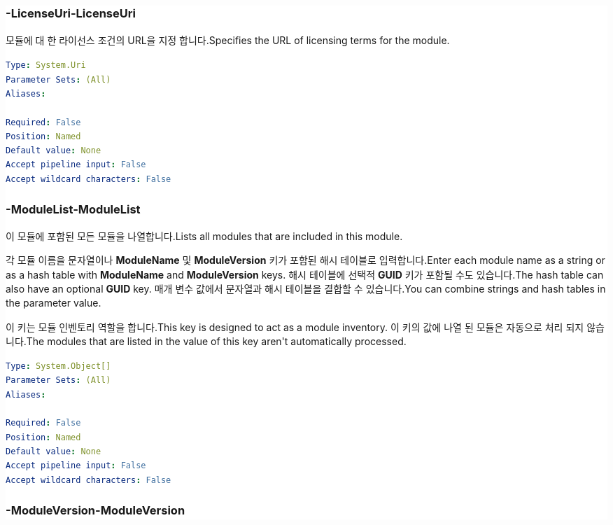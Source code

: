### <span data-ttu-id="8381c-216">-LicenseUri</span><span class="sxs-lookup"><span data-stu-id="8381c-216">-LicenseUri</span></span>

<span data-ttu-id="8381c-217">모듈에 대 한 라이선스 조건의 URL을 지정 합니다.</span><span class="sxs-lookup"><span data-stu-id="8381c-217">Specifies the URL of licensing terms for the module.</span></span>

```yaml
Type: System.Uri
Parameter Sets: (All)
Aliases:

Required: False
Position: Named
Default value: None
Accept pipeline input: False
Accept wildcard characters: False
```

### <span data-ttu-id="8381c-218">-ModuleList</span><span class="sxs-lookup"><span data-stu-id="8381c-218">-ModuleList</span></span>

<span data-ttu-id="8381c-219">이 모듈에 포함된 모든 모듈을 나열합니다.</span><span class="sxs-lookup"><span data-stu-id="8381c-219">Lists all modules that are included in this module.</span></span>

<span data-ttu-id="8381c-220">각 모듈 이름을 문자열이나 **ModuleName** 및 **ModuleVersion** 키가 포함된 해시 테이블로 입력합니다.</span><span class="sxs-lookup"><span data-stu-id="8381c-220">Enter each module name as a string or as a hash table with **ModuleName** and **ModuleVersion** keys.</span></span> <span data-ttu-id="8381c-221">해시 테이블에 선택적 **GUID** 키가 포함될 수도 있습니다.</span><span class="sxs-lookup"><span data-stu-id="8381c-221">The hash table can also have an optional **GUID** key.</span></span> <span data-ttu-id="8381c-222">매개 변수 값에서 문자열과 해시 테이블을 결합할 수 있습니다.</span><span class="sxs-lookup"><span data-stu-id="8381c-222">You can combine strings and hash tables in the parameter value.</span></span>

<span data-ttu-id="8381c-223">이 키는 모듈 인벤토리 역할을 합니다.</span><span class="sxs-lookup"><span data-stu-id="8381c-223">This key is designed to act as a module inventory.</span></span> <span data-ttu-id="8381c-224">이 키의 값에 나열 된 모듈은 자동으로 처리 되지 않습니다.</span><span class="sxs-lookup"><span data-stu-id="8381c-224">The modules that are listed in the value of this key aren't automatically processed.</span></span>

```yaml
Type: System.Object[]
Parameter Sets: (All)
Aliases:

Required: False
Position: Named
Default value: None
Accept pipeline input: False
Accept wildcard characters: False
```

### <span data-ttu-id="8381c-225">-ModuleVersion</span><span class="sxs-lookup"><span data-stu-id="8381c-225">-ModuleVersion</span></span>
